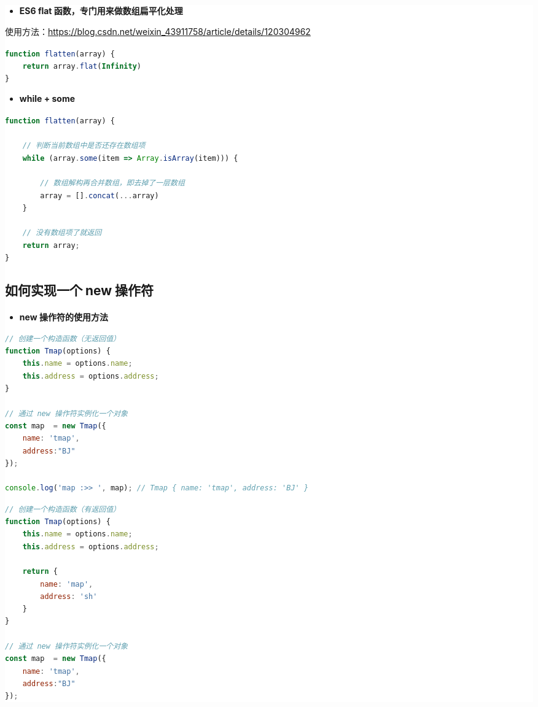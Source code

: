 

- **ES6 flat 函数，专门用来做数组扁平化处理**

使用方法：https://blog.csdn.net/weixin_43911758/article/details/120304962

```js
function flatten(array) {
    return array.flat(Infinity)
}
```



- **while + some**

```js
function flatten(array) {

    // 判断当前数组中是否还存在数组项
    while (array.some(item => Array.isArray(item))) {

        // 数组解构再合并数组，即去掉了一层数组
        array = [].concat(...array)
    }

    // 没有数组项了就返回
    return array;
}
```



## 如何实现一个  new 操作符

- **new 操作符的使用方法**

```js
// 创建一个构造函数（无返回值）
function Tmap(options) {
    this.name = options.name;
    this.address = options.address;
} 	

// 通过 new 操作符实例化一个对象
const map  = new Tmap({
    name: 'tmap',
    address:"BJ"
});

console.log('map :>> ', map); // Tmap { name: 'tmap', address: 'BJ' }
```

```js
// 创建一个构造函数（有返回值）
function Tmap(options) {
    this.name = options.name;
    this.address = options.address;

    return {
        name: 'map',
        address: 'sh'
    }
} 

// 通过 new 操作符实例化一个对象
const map  = new Tmap({
    name: 'tmap',
    address:"BJ"
});
```